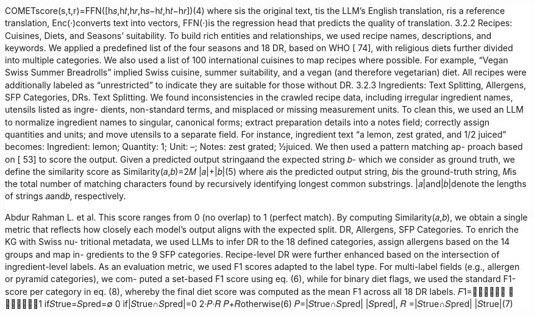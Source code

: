 COMETscore(s,t,r)=FFN([h𝑠,h𝑡,h𝑟,h𝑠−h𝑡,h𝑡−h𝑟])(4)
where
sis the original text,
tis the LLM’s English translation,
ris a reference translation,
Enc(·)converts text into vectors,
FFN(·)is the regression head that predicts
the quality of translation.
3.2.2 Recipes: Cuisines, Diets, and Seasons’ suitability. To build rich
entities and relationships, we used recipe names, descriptions, and
keywords. We applied a predefined list of the four seasons and 18
DR, based on WHO [ 74], with religious diets further divided into
multiple categories. We also used a list of 100 international cuisines
to map recipes where possible. For example, “Vegan Swiss Summer
Breadrolls” implied Swiss cuisine, summer suitability, and a vegan
(and therefore vegetarian) diet. All recipes were additionally labeled
as “unrestricted” to indicate they are suitable for those without DR.
3.2.3 Ingredients: Text Splitting, Allergens, SFP Categories, DRs.
Text Splitting. We found inconsistencies in the crawled recipe
data, including irregular ingredient names, utensils listed as ingre-
dients, non-standard terms, and misplaced or missing measurement
units. To clean this, we used an LLM to normalize ingredient names
to singular, canonical forms; extract preparation details into a notes
field; correctly assign quantities and units; and move utensils to a
separate field. For instance, ingredient text “a lemon, zest grated,
and 1/2 juiced” becomes: Ingredient: lemon; Quantity: 1; Unit: –;
Notes: zest grated; ½juiced. We then used a pattern matching ap-
proach based on [ 53] to score the output. Given a predicted output
string𝑎and the expected string 𝑏- which we consider as ground
truth, we define the similarity score as
Similarity(𝑎,𝑏)=2𝑀
|𝑎|+|𝑏|(5)
where
𝑎is the predicted output string,
𝑏is the ground-truth string,
𝑀is the total number of matching characters found by
recursively identifying longest common substrings.
|𝑎|and|𝑏|denote the lengths of strings 𝑎and𝑏, respectively.

Abdur Rahman L. et al.
This score ranges from 0 (no overlap) to 1 (perfect match). By
computing Similarity(𝑎,𝑏), we obtain a single metric that reflects
how closely each model’s output aligns with the expected split.
DR, Allergens, SFP Categories. To enrich the KG with Swiss nu-
tritional metadata, we used LLMs to infer DR to the 18 defined
categories, assign allergens based on the 14 groups and map in-
gredients to the 9 SFP categories. Recipe-level DR were further
enhanced based on the intersection of ingredient-level labels. As
an evaluation metric, we used F1 scores adapted to the label type.
For multi-label fields (e.g., allergen or pyramid categories), we com-
puted a set-based F1 score using eq. (6), while for binary diet flags,
we used the standard F1-score per category in eq. (8), whereby the
final diet score was computed as the mean F1 across all 18 DR labels.
𝐹1= 
1 if𝑆true=𝑆pred=∅
0 if|𝑆true∩𝑆pred|=0
2·𝑃·𝑅
𝑃+𝑅otherwise(6)
𝑃=|𝑆true∩𝑆pred|
|𝑆pred|, 𝑅 =|𝑆true∩𝑆pred|
|𝑆true|(7)